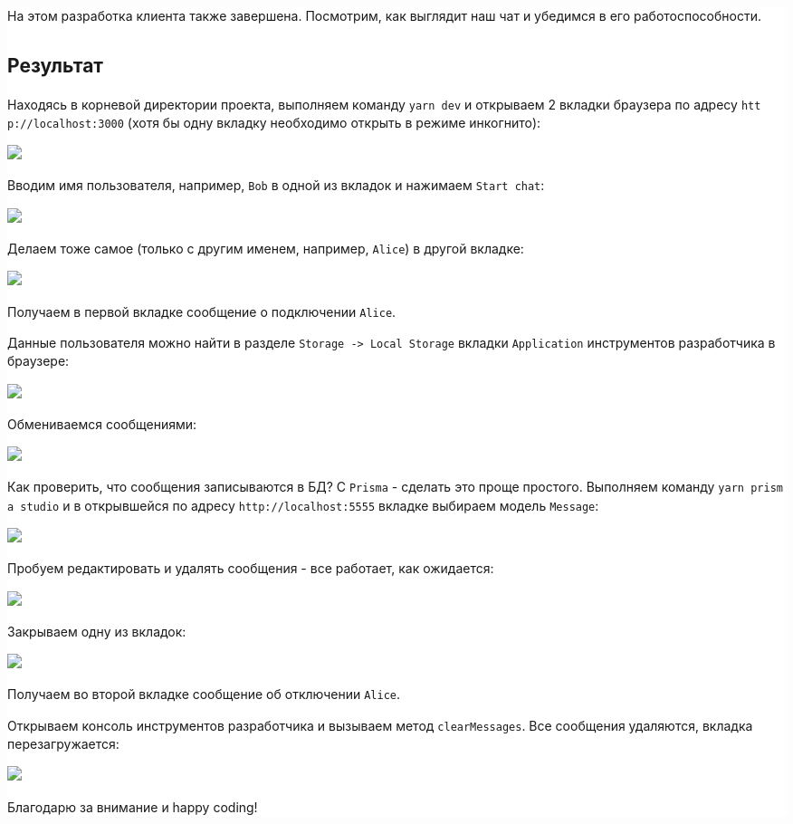 На этом разработка клиента также завершена. Посмотрим, как выглядит наш чат и убедимся в его работоспособности.

## Результат

Находясь в корневой директории проекта, выполняем команду `yarn dev` и открываем 2 вкладки браузера по адресу `http://localhost:3000` (хотя бы одну вкладку необходимо открыть в режиме инкогнито):

<img src="https://habrastorage.org/webt/gf/rx/w1/gfrxw1dcgdxy0m0rcl8ish-nxvo.png" />
<br />

Вводим имя пользователя, например, `Bob` в одной из вкладок и нажимаем `Start chat`:

<img src="https://habrastorage.org/webt/it/cv/ng/itcvngvjcg9pfw0oo7cvszppko4.png" />
<br />

Делаем тоже самое (только с другим именем, например, `Alice`) в другой вкладке:

<img src="https://habrastorage.org/webt/f2/mu/pb/f2mupbl50ytfb1qe8a25ye9gryo.png" />
<br />

Получаем в первой вкладке сообщение о подключении `Alice`.

Данные пользователя можно найти в разделе `Storage -> Local Storage` вкладки `Application` инструментов разработчика в браузере:

<img src="https://habrastorage.org/webt/qe/if/qc/qeifqc3bocollapqrzib-kssrb8.png" />
<br />

Обмениваемся сообщениями:

<img src="https://habrastorage.org/webt/zt/sq/yz/ztsqyzekwoheisqxwnptczi6tn0.png" />
<br />

Как проверить, что сообщения записываются в БД? С `Prisma` - сделать это проще простого. Выполняем команду `yarn prisma studio` и в открывшейся по адресу `http://localhost:5555` вкладке выбираем модель `Message`:

<img src="https://habrastorage.org/webt/a6/47/qr/a647qrqozkex9qtn-dtekvc2ji4.png" />
<br />

Пробуем редактировать и удалять сообщения - все работает, как ожидается:

<img src="https://habrastorage.org/webt/ld/vc/g6/ldvcg62fynz1kvui2xxpok0bkb4.png" />
<br />

Закрываем одну из вкладок:

<img src="https://habrastorage.org/webt/f2/2h/hu/f22hhupahshtnifpqfmbmqvwvns.png" />
<br />

Получаем во второй вкладке сообщение об отключении `Alice`.

Открываем консоль инструментов разработчика и вызываем метод `clearMessages`. Все сообщения удаляются, вкладка перезагружается:

<img src="https://habrastorage.org/webt/kp/-t/zr/kp-tzrtv4l-d54en7enj7aev-ay.png" />
<br />

Благодарю за внимание и happy coding!
